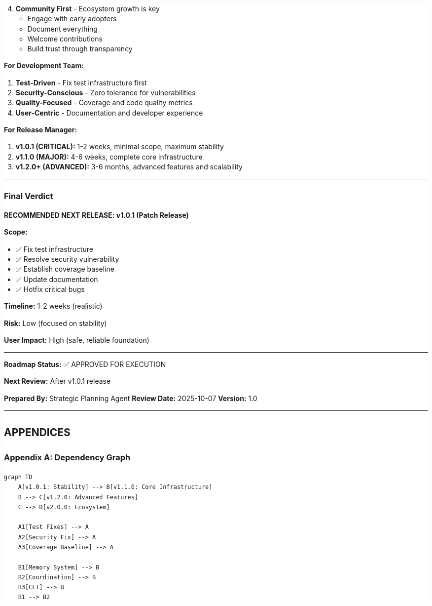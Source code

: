 4. **Community First** - Ecosystem growth is key
   - Engage with early adopters
   - Document everything
   - Welcome contributions
   - Build trust through transparency

**For Development Team:**

1. **Test-Driven** - Fix test infrastructure first
2. **Security-Conscious** - Zero tolerance for vulnerabilities
3. **Quality-Focused** - Coverage and code quality metrics
4. **User-Centric** - Documentation and developer experience

**For Release Manager:**

1. **v1.0.1 (CRITICAL):** 1-2 weeks, minimal scope, maximum stability
2. **v1.1.0 (MAJOR):** 4-6 weeks, complete core infrastructure
3. **v1.2.0+ (ADVANCED):** 3-6 months, advanced features and scalability

---

### Final Verdict

**RECOMMENDED NEXT RELEASE: v1.0.1 (Patch Release)**

**Scope:**
- ✅ Fix test infrastructure
- ✅ Resolve security vulnerability
- ✅ Establish coverage baseline
- ✅ Update documentation
- ✅ Hotfix critical bugs

**Timeline:** 1-2 weeks (realistic)

**Risk:** Low (focused on stability)

**User Impact:** High (safe, reliable foundation)

---

**Roadmap Status:** ✅ APPROVED FOR EXECUTION

**Next Review:** After v1.0.1 release

**Prepared By:** Strategic Planning Agent
**Review Date:** 2025-10-07
**Version:** 1.0

---

## APPENDICES

### Appendix A: Dependency Graph

```mermaid
graph TD
    A[v1.0.1: Stability] --> B[v1.1.0: Core Infrastructure]
    B --> C[v1.2.0: Advanced Features]
    C --> D[v2.0.0: Ecosystem]

    A1[Test Fixes] --> A
    A2[Security Fix] --> A
    A3[Coverage Baseline] --> A

    B1[Memory System] --> B
    B2[Coordination] --> B
    B3[CLI] --> B
    B1 --> B2

```